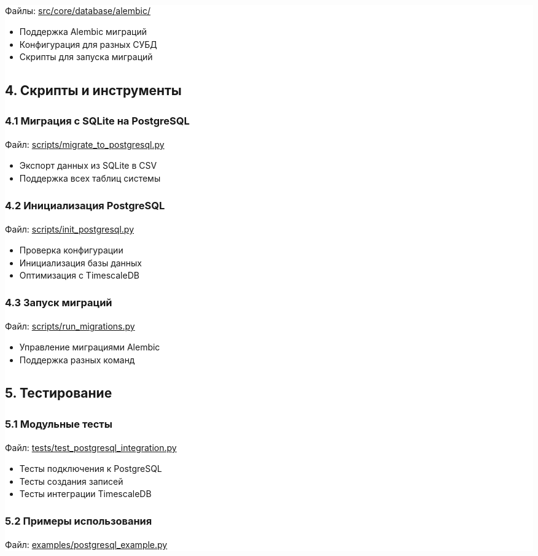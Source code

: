 Файлы: [src/core/database/alembic/](file:///c%3A/Users/D_909/Desktop/%D0%B4%D0%BB%D1%8F%20%D0%BD%D0%BE%D0%B2%D0%BE%D0%B3%D0%BE%20%D0%BF%D1%80%D0%BE%D0%B5%D0%BA%D1%82%D0%B0/src/core/database/alembic/)

- Поддержка Alembic миграций
- Конфигурация для разных СУБД
- Скрипты для запуска миграций

## 4. Скрипты и инструменты

### 4.1 Миграция с SQLite на PostgreSQL

Файл: [scripts/migrate_to_postgresql.py](file:///c%3A/Users/D_909/Desktop/%D0%B4%D0%BB%D1%8F%20%D0%BD%D0%BE%D0%B2%D0%BE%D0%B3%D0%BE%20%D0%BF%D1%80%D0%BE%D0%B5%D0%BA%D1%82%D0%B0/scripts/migrate_to_postgresql.py)

- Экспорт данных из SQLite в CSV
- Поддержка всех таблиц системы

### 4.2 Инициализация PostgreSQL

Файл: [scripts/init_postgresql.py](file:///c%3A/Users/D_909/Desktop/%D0%B4%D0%BB%D1%8F%20%D0%BD%D0%BE%D0%B2%D0%BE%D0%B3%D0%BE%20%D0%BF%D1%80%D0%BE%D0%B5%D0%BA%D1%82%D0%B0/scripts/init_postgresql.py)

- Проверка конфигурации
- Инициализация базы данных
- Оптимизация с TimescaleDB

### 4.3 Запуск миграций

Файл: [scripts/run_migrations.py](file:///c%3A/Users/D_909/Desktop/%D0%B4%D0%BB%D1%8F%20%D0%BD%D0%BE%D0%B2%D0%BE%D0%B3%D0%BE%20%D0%BF%D1%80%D0%BE%D0%B5%D0%BA%D1%82%D0%B0/scripts/run_migrations.py)

- Управление миграциями Alembic
- Поддержка разных команд

## 5. Тестирование

### 5.1 Модульные тесты

Файл: [tests/test_postgresql_integration.py](file:///c%3A/Users/D_909/Desktop/%D0%B4%D0%BB%D1%8F%20%D0%BD%D0%BE%D0%B2%D0%BE%D0%B3%D0%BE%20%D0%BF%D1%80%D0%BE%D0%B5%D0%BA%D1%82%D0%B0/tests/test_postgresql_integration.py)

- Тесты подключения к PostgreSQL
- Тесты создания записей
- Тесты интеграции TimescaleDB

### 5.2 Примеры использования

Файл: [examples/postgresql_example.py](file:///c%3A/Users/D_909/Desktop/%D0%B4%D0%BB%D1%8F%20%D0%BD%D0%BE%D0%B2%D0%BE%D0%B3%D0%BE%20%D0%BF%D1%80%D0%BE%D0%B5%D0%BA%D1%82%D0%B0/examples/postgresql_example.py)
